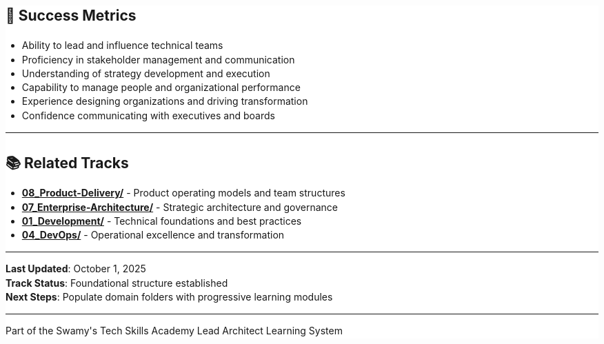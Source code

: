 ## 🎯 Success Metrics

- Ability to lead and influence technical teams
- Proficiency in stakeholder management and communication
- Understanding of strategy development and execution
- Capability to manage people and organizational performance
- Experience designing organizations and driving transformation
- Confidence communicating with executives and boards

---

## 📚 Related Tracks

- **[08_Product-Delivery/](../08_Product-Delivery/)** - Product operating models and team structures
- **[07_Enterprise-Architecture/](../07_Enterprise-Architecture/)** - Strategic architecture and governance
- **[01_Development/](../01_Development/)** - Technical foundations and best practices
- **[04_DevOps/](../04_DevOps/)** - Operational excellence and transformation

---

**Last Updated**: October 1, 2025  
**Track Status**: Foundational structure established  
**Next Steps**: Populate domain folders with progressive learning modules

---

Part of the Swamy's Tech Skills Academy Lead Architect Learning System
